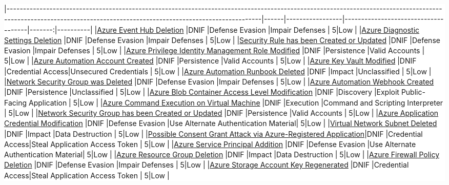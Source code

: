|------------------------------------------------------------------------------------------------------------------------------------------------------------------------------------------------------------------|------|-----------------|-------------------------------------|-------:|----------|
|[Azure Event Hub Deletion](workbooks/Cloud%20Security/Azure/Azure%20Event%20Hub%20Deletion_58a8450e6500461d89386536d8b07e26.yml)                                                                                  |DNIF  |Defense Evasion  |Impair Defenses                      |       5|Low       |
|[Azure Diagnostic Settings Deletion](workbooks/Cloud%20Security/Azure/Azure%20Diagnostic%20Settings%20Deletion_96122f4420174bfc9b7c9f908784af9d.yml)                                                              |DNIF  |Defense Evasion  |Impair Defenses                      |       5|Low       |
|[Security Rule has been Created or Updated](workbooks/Cloud%20Security/Azure/Security%20Rule%20has%20been%20Created%20or%20Updated_f1a04f277422468fa66a85fc635934ff.yml)                                          |DNIF  |Defense Evasion  |Impair Defenses                      |       5|Low       |
|[Azure Privilege Identity Management Role Modified](workbooks/Cloud%20Security/Azure/Azure%20Privilege%20Identity%20Management%20Role%20Modified_8b0e2b1d70bf433abdc92a8b5ddd5f9d.yml)                            |DNIF  |Persistence      |Valid Accounts                       |       5|Low       |
|[Azure Automation Account Created](workbooks/Cloud%20Security/Azure/Azure%20Automation%20Account%20Created_57e388722dd6464b8b31b1193f7ee829.yml)                                                                  |DNIF  |Persistence      |Valid Accounts                       |       5|Low       |
|[Azure Key Vault Modified](workbooks/Cloud%20Security/Azure/Azure%20Key%20Vault%20Modified_a439c256a11c49dd87ae1d25658a8979.yml)                                                                                  |DNIF  |Credential Access|Unsecured Credentials                |       5|Low       |
|[Azure Automation Runbook Deleted](workbooks/Cloud%20Security/Azure/Azure%20Automation%20Runbook%20Deleted_62e7b95b9efd481cadcd7452d0c2f9f9.yml)                                                                  |DNIF  |Impact           |Unclassified                         |       5|Low       |
|[Network Security Group was Deleted](workbooks/Cloud%20Security/Azure/Network%20Security%20Group%20was%20Deleted_563271f8a75b4a04809b911d2b5cfaae.yml)                                                            |DNIF  |Defense Evasion  |Impair Defenses                      |       5|Low       |
|[Azure Automation Webhook Created](workbooks/Cloud%20Security/Azure/Azure%20Automation%20Webhook%20Created_5445376a99e8482c9177acb095ba56ed.yml)                                                                  |DNIF  |Persistence      |Unclassified                         |       5|Low       |
|[Azure Blob Container Access Level Modification](workbooks/Cloud%20Security/Azure/Azure%20Blob%20Container%20Access%20Level%20Modification_15a405e7a38f4562abf5686316e07b3d.yml)                                  |DNIF  |Discovery        |Exploit Public-Facing Application    |       5|Low       |
|[Azure Command Execution on Virtual Machine](workbooks/Cloud%20Security/Azure/Azure%20Command%20Execution%20on%20Virtual%20Machine_daedfdfc1f024f44b2eec04c4ad467f2.yml)                                          |DNIF  |Execution        |Command and Scripting Interpreter    |       5|Low       |
|[Network Security Group has been Created or Updated](workbooks/Cloud%20Security/Azure/Network%20Security%20Group%20has%20been%20Created%20or%20Updated_c75662cb1e3c4dcd9f2e4193dee96238.yml)                      |DNIF  |Persistence      |Valid Accounts                       |       5|Low       |
|[Azure Application Credential Modification](workbooks/Cloud%20Security/Azure/Azure%20Application%20Credential%20Modification_58bc7573249a42b6a68257ae4987e6c6.yml)                                                |DNIF  |Defense Evasion  |Use Alternate Authentication Material|       5|Low       |
|[Virtual Network Subnet Deleted](workbooks/Cloud%20Security/Azure/Virtual%20Network%20Subnet%20Deleted_f9ef0a73721741f092137860a1ef4e84.yml)                                                                      |DNIF  |Impact           |Data Destruction                     |       5|Low       |
|[Possible Consent Grant Attack via Azure-Registered Application](workbooks/Cloud%20Security/Azure/Possible%20Consent%20Grant%20Attack%20via%20Azure-Registered%20Application_47ab7e65931d4ebfa4a5927415b3229c.yml)|DNIF  |Credential Access|Steal Application Access Token       |       5|Low       |
|[Azure Service Principal Addition](workbooks/Cloud%20Security/Azure/Azure%20Service%20Principal%20Addition_bd8b9723ebd64d64ac549ac00e2da0a0.yml)                                                                  |DNIF  |Defense Evasion  |Use Alternate Authentication Material|       5|Low       |
|[Azure Resource Group Deletion](workbooks/Cloud%20Security/Azure/Azure%20Resource%20Group%20Deletion_74731add594a4a888643e23f8b578c19.yml)                                                                        |DNIF  |Impact           |Data Destruction                     |       5|Low       |
|[Azure Firewall Policy Deletion](workbooks/Cloud%20Security/Azure/Azure%20Firewall%20Policy%20Deletion_cb6a4449edef4266842bb699f2f2f427.yml)                                                                      |DNIF  |Defense Evasion  |Impair Defenses                      |       5|Low       |
|[Azure Storage Account Key Regenerated](workbooks/Cloud%20Security/Azure/Azure%20Storage%20Account%20Key%20Regenerated_ae832c35781a4acd9a3be63adbdf047f.yml)                                                      |DNIF  |Credential Access|Steal Application Access Token       |       5|Low       |